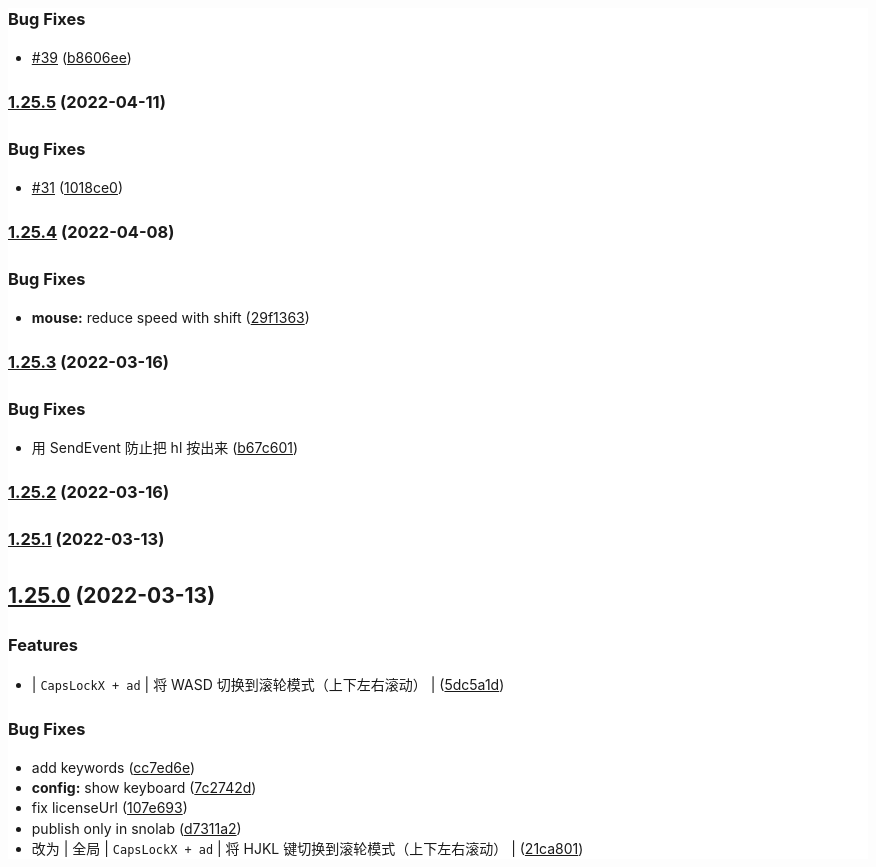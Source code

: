 ### Bug Fixes

- [#39](https://github.com/snolab/CapsLockX/issues/39) ([b8606ee](https://github.com/snolab/CapsLockX/commit/b8606eea048702f0ae3368444e0763a977c70875))

### [1.25.5](https://github.com/snolab/CapsLockX/compare/v1.25.4...v1.25.5) (2022-04-11)

### Bug Fixes

- [#31](https://github.com/snolab/CapsLockX/issues/31) ([1018ce0](https://github.com/snolab/CapsLockX/commit/1018ce0cab748c221bda8c1e14fb5de70e985f12))

### [1.25.4](https://github.com/snolab/CapsLockX/compare/v1.25.3...v1.25.4) (2022-04-08)

### Bug Fixes

- **mouse:** reduce speed with shift ([29f1363](https://github.com/snolab/CapsLockX/commit/29f1363cc0371658abc3f51cca715b36e612bde1))

### [1.25.3](https://github.com/snolab/CapsLockX/compare/v1.25.2...v1.25.3) (2022-03-16)

### Bug Fixes

- 用 SendEvent 防止把 hl 按出来 ([b67c601](https://github.com/snolab/CapsLockX/commit/b67c6010bea6368838c6c91920b48826ace5d03f))

### [1.25.2](https://github.com/snolab/CapsLockX/compare/v1.25.1...v1.25.2) (2022-03-16)

### [1.25.1](https://github.com/snolab/CapsLockX/compare/v1.25.0...v1.25.1) (2022-03-13)

## [1.25.0](https://github.com/snolab/CapsLockX/compare/v1.24.2...v1.25.0) (2022-03-13)

### Features

- | `CapsLockX + ad` | 将 WASD 切换到滚轮模式（上下左右滚动） | ([5dc5a1d](https://github.com/snolab/CapsLockX/commit/5dc5a1dd44f050cdb28633d923efec96a8f1c5d5))

### Bug Fixes

- add keywords ([cc7ed6e](https://github.com/snolab/CapsLockX/commit/cc7ed6e18ffee8d08257bda4861a845829b79a45))
- **config:** show keyboard ([7c2742d](https://github.com/snolab/CapsLockX/commit/7c2742d1d9d97cdd4a755f99d46ab38330cac99a))
- fix licenseUrl ([107e693](https://github.com/snolab/CapsLockX/commit/107e693d28a554c5b0e2243856972d7dde00efd6))
- publish only in snolab ([d7311a2](https://github.com/snolab/CapsLockX/commit/d7311a23769566f030ef32e736a4552b13a14878))
- 改为 | 全局 | `CapsLockX + ad` | 将 HJKL 键切换到滚轮模式（上下左右滚动） | ([21ca801](https://github.com/snolab/CapsLockX/commit/21ca8016b8974dc48f91c484e86e0a8e4d49a9ce))
